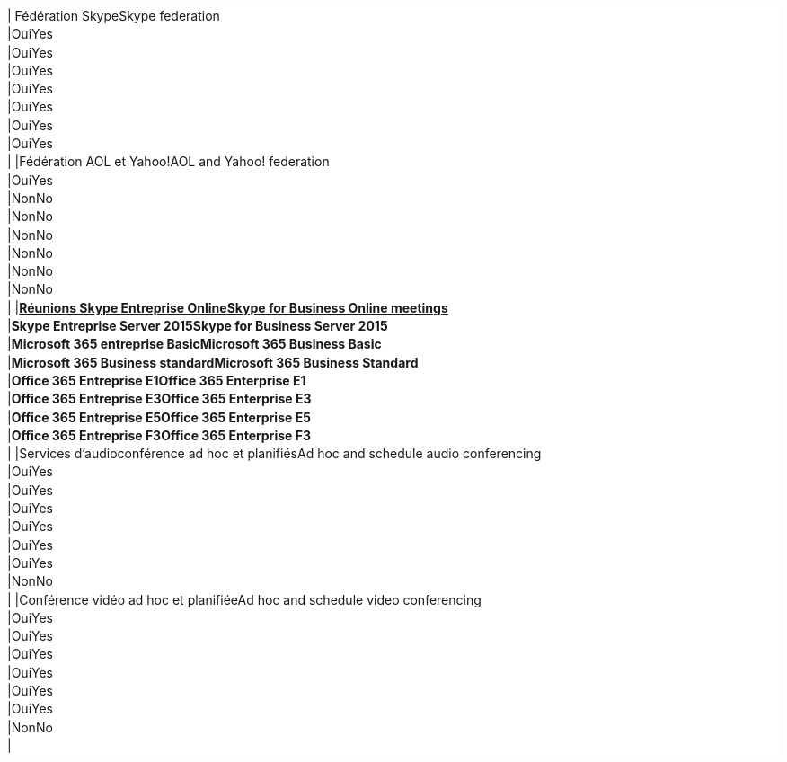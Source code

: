| <span data-ttu-id="9a5e0-367">Fédération Skype</span><span class="sxs-lookup"><span data-stu-id="9a5e0-367">Skype federation</span></span>  <br/> |<span data-ttu-id="9a5e0-368">Oui</span><span class="sxs-lookup"><span data-stu-id="9a5e0-368">Yes</span></span>  <br/> |<span data-ttu-id="9a5e0-369">Oui</span><span class="sxs-lookup"><span data-stu-id="9a5e0-369">Yes</span></span>  <br/> |<span data-ttu-id="9a5e0-370">Oui</span><span class="sxs-lookup"><span data-stu-id="9a5e0-370">Yes</span></span>  <br/> |<span data-ttu-id="9a5e0-371">Oui</span><span class="sxs-lookup"><span data-stu-id="9a5e0-371">Yes</span></span>  <br/> |<span data-ttu-id="9a5e0-372">Oui</span><span class="sxs-lookup"><span data-stu-id="9a5e0-372">Yes</span></span>  <br/> |<span data-ttu-id="9a5e0-373">Oui</span><span class="sxs-lookup"><span data-stu-id="9a5e0-373">Yes</span></span>  <br/> |<span data-ttu-id="9a5e0-374">Oui</span><span class="sxs-lookup"><span data-stu-id="9a5e0-374">Yes</span></span>  <br/> |
|<span data-ttu-id="9a5e0-p110">Fédération AOL et Yahoo!</span><span class="sxs-lookup"><span data-stu-id="9a5e0-p110">AOL and Yahoo! federation</span></span>  <br/> |<span data-ttu-id="9a5e0-377">Oui</span><span class="sxs-lookup"><span data-stu-id="9a5e0-377">Yes</span></span>  <br/> |<span data-ttu-id="9a5e0-378">Non</span><span class="sxs-lookup"><span data-stu-id="9a5e0-378">No</span></span>  <br/> |<span data-ttu-id="9a5e0-379">Non</span><span class="sxs-lookup"><span data-stu-id="9a5e0-379">No</span></span>  <br/> |<span data-ttu-id="9a5e0-380">Non</span><span class="sxs-lookup"><span data-stu-id="9a5e0-380">No</span></span>  <br/> |<span data-ttu-id="9a5e0-381">Non</span><span class="sxs-lookup"><span data-stu-id="9a5e0-381">No</span></span>  <br/> |<span data-ttu-id="9a5e0-382">Non</span><span class="sxs-lookup"><span data-stu-id="9a5e0-382">No</span></span>  <br/> |<span data-ttu-id="9a5e0-383">Non</span><span class="sxs-lookup"><span data-stu-id="9a5e0-383">No</span></span>  <br/> |
|<span data-ttu-id="9a5e0-384">**[Réunions Skype Entreprise Online](skype-for-business-online-features.md#skype-for-business-online-meetings)**</span><span class="sxs-lookup"><span data-stu-id="9a5e0-384">**[Skype for Business Online meetings](skype-for-business-online-features.md#skype-for-business-online-meetings)**</span></span> <br/> |<span data-ttu-id="9a5e0-385">**Skype Entreprise Server 2015**</span><span class="sxs-lookup"><span data-stu-id="9a5e0-385">**Skype for Business Server 2015**</span></span> <br/> |<span data-ttu-id="9a5e0-386">**Microsoft 365 entreprise Basic**</span><span class="sxs-lookup"><span data-stu-id="9a5e0-386">**Microsoft 365 Business Basic**</span></span> <br/> |<span data-ttu-id="9a5e0-387">**Microsoft 365 Business standard**</span><span class="sxs-lookup"><span data-stu-id="9a5e0-387">**Microsoft 365 Business Standard**</span></span> <br/> |<span data-ttu-id="9a5e0-388">**Office 365 Entreprise E1**</span><span class="sxs-lookup"><span data-stu-id="9a5e0-388">**Office 365 Enterprise E1**</span></span> <br/> |<span data-ttu-id="9a5e0-389">**Office 365 Entreprise E3**</span><span class="sxs-lookup"><span data-stu-id="9a5e0-389">**Office 365 Enterprise E3**</span></span> <br/> |<span data-ttu-id="9a5e0-390">**Office 365 Entreprise E5**</span><span class="sxs-lookup"><span data-stu-id="9a5e0-390">**Office 365 Enterprise E5**</span></span> <br/> |<span data-ttu-id="9a5e0-391">**Office 365 Entreprise F3**</span><span class="sxs-lookup"><span data-stu-id="9a5e0-391">**Office 365 Enterprise F3**</span></span> <br/> |
|<span data-ttu-id="9a5e0-392">Services d’audioconférence ad hoc et planifiés</span><span class="sxs-lookup"><span data-stu-id="9a5e0-392">Ad hoc and schedule audio conferencing</span></span>  <br/> |<span data-ttu-id="9a5e0-393">Oui</span><span class="sxs-lookup"><span data-stu-id="9a5e0-393">Yes</span></span>  <br/> |<span data-ttu-id="9a5e0-394">Oui</span><span class="sxs-lookup"><span data-stu-id="9a5e0-394">Yes</span></span>  <br/> |<span data-ttu-id="9a5e0-395">Oui</span><span class="sxs-lookup"><span data-stu-id="9a5e0-395">Yes</span></span>  <br/> |<span data-ttu-id="9a5e0-396">Oui</span><span class="sxs-lookup"><span data-stu-id="9a5e0-396">Yes</span></span>  <br/> |<span data-ttu-id="9a5e0-397">Oui</span><span class="sxs-lookup"><span data-stu-id="9a5e0-397">Yes</span></span>  <br/> |<span data-ttu-id="9a5e0-398">Oui</span><span class="sxs-lookup"><span data-stu-id="9a5e0-398">Yes</span></span>  <br/> |<span data-ttu-id="9a5e0-399">Non</span><span class="sxs-lookup"><span data-stu-id="9a5e0-399">No</span></span>  <br/> |
|<span data-ttu-id="9a5e0-400">Conférence vidéo ad hoc et planifiée</span><span class="sxs-lookup"><span data-stu-id="9a5e0-400">Ad hoc and schedule video conferencing</span></span>  <br/> |<span data-ttu-id="9a5e0-401">Oui</span><span class="sxs-lookup"><span data-stu-id="9a5e0-401">Yes</span></span>  <br/> |<span data-ttu-id="9a5e0-402">Oui</span><span class="sxs-lookup"><span data-stu-id="9a5e0-402">Yes</span></span>  <br/> |<span data-ttu-id="9a5e0-403">Oui</span><span class="sxs-lookup"><span data-stu-id="9a5e0-403">Yes</span></span>  <br/> |<span data-ttu-id="9a5e0-404">Oui</span><span class="sxs-lookup"><span data-stu-id="9a5e0-404">Yes</span></span>  <br/> |<span data-ttu-id="9a5e0-405">Oui</span><span class="sxs-lookup"><span data-stu-id="9a5e0-405">Yes</span></span>  <br/> |<span data-ttu-id="9a5e0-406">Oui</span><span class="sxs-lookup"><span data-stu-id="9a5e0-406">Yes</span></span>  <br/> |<span data-ttu-id="9a5e0-407">Non</span><span class="sxs-lookup"><span data-stu-id="9a5e0-407">No</span></span>  <br/> |